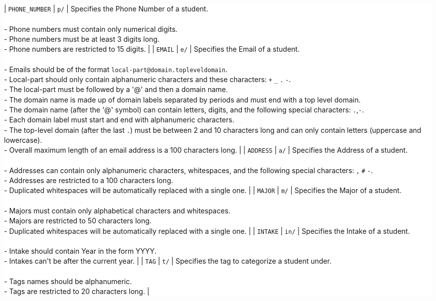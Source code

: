 | `PHONE_NUMBER` | `p/`             | Specifies the Phone Number of a student. <br/><br/> - Phone numbers must contain only numerical digits. <br/> - Phone numbers must be at least 3 digits long. <br/> - Phone numbers are restricted to 15 digits.                                                                                                                                                                                                                                                                                                                                                                                                                                                                                                                                                                                                                                         |
| `EMAIL`        | `e/`             | Specifies the Email of a student. <br/><br/> - Emails should be of the format `local-part@domain.topleveldomain`. <br/> - Local-part should only contain alphanumeric characters and these characters: `+` `_` `.` `-`. <br/> - The local-part must be followed by a '@' and then a domain name. <br/> -  The domain name is made up of domain labels separated by periods and must end with a top level domain. <br/> - The domain name (after the '@' symbol) can contain letters, digits, and the following special characters: `.`,`-`. <br/> - Each domain label must start and end with alphanumeric characters. <br/> - The top-level domain (after the last `.`) must be between 2 and 10 characters long and can only contain letters (uppercase and lowercase). <br/> - Overall maximum length of an email address is a 100 characters long.   |
| `ADDRESS`      | `a/`             | Specifies the Address of a student. <br/><br/> - Addresses can contain only alphanumeric characters, whitespaces, and the following special characters: `,` `#` `-`.  <br/> - Addresses are restricted to a 100 characters long. <br/> - Duplicated whitespaces will be automatically replaced with a single one.                                                                                                                                                                                                                                                                                                                                                                                                                                                                                                                                        |
| `MAJOR`        | `m/`             | Specifies the Major of a student. <br/><br/> - Majors must contain only alphabetical characters and whitespaces.  <br/> - Majors are restricted to 50 characters long. <br/> - Duplicated whitespaces will be automatically replaced with a single one.                                                                                                                                                                                                                                                                                                                                                                                                                                                                                                                                                                                                  |
| `INTAKE`       | `in/`            | Specifies the Intake of a student. <br/><br/> - Intake should contain Year in the form YYYY. <br/> - Intakes can't be after the current year.                                                                                                                                                                                                                                                                                                                                                                                                                                                                                                                                                                                                                                                                                                            |
| `TAG`          | `t/`             | Specifies the tag to categorize a student under. <br/><br/> - Tags names should be alphanumeric. <br/> - Tags are restricted to 20 characters long.                                                                                                                                                                                                                                                                                                                                                                                                                                                                                                                                                                                                                                                                                                      |